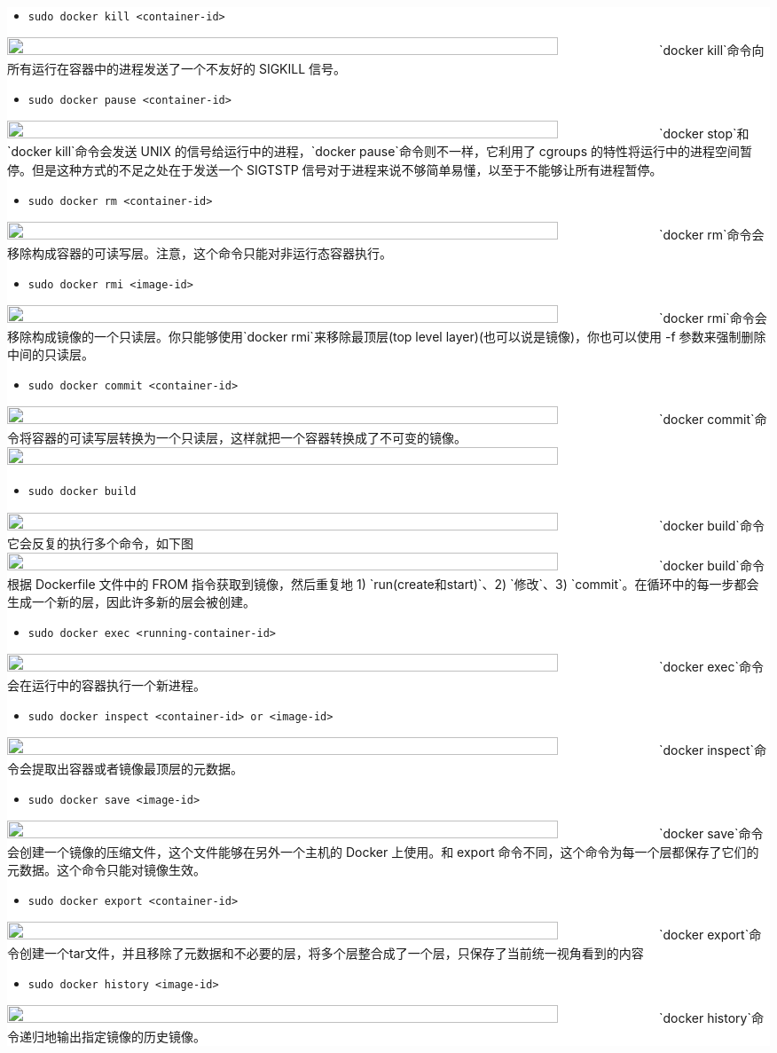 - `sudo docker kill <container-id>`
<img src="http://home.cs-tao.cc/github-content/contents/blog/image/docker/kill.jpg" width="85%" height="85%">
`docker kill`命令向所有运行在容器中的进程发送了一个不友好的 SIGKILL 信号。

- `sudo docker pause <container-id>`
<img src="http://home.cs-tao.cc/github-content/contents/blog/image/docker/pause.jpg" width="85%" height="85%">
`docker stop`和`docker kill`命令会发送 UNIX 的信号给运行中的进程，`docker pause`命令则不一样，它利用了 cgroups 的特性将运行中的进程空间暂停。但是这种方式的不足之处在于发送一个 SIGTSTP 信号对于进程来说不够简单易懂，以至于不能够让所有进程暂停。

- `sudo docker rm <container-id>`
<img src="http://home.cs-tao.cc/github-content/contents/blog/image/docker/rm.jpg" width="85%" height="85%">
`docker rm`命令会移除构成容器的可读写层。注意，这个命令只能对非运行态容器执行。

- `sudo docker rmi <image-id>`
<img src="http://home.cs-tao.cc/github-content/contents/blog/image/docker/rmi.jpg" width="85%" height="85%">
`docker rmi`命令会移除构成镜像的一个只读层。你只能够使用`docker rmi`来移除最顶层(top level layer)(也可以说是镜像)，你也可以使用 -f 参数来强制删除中间的只读层。

- `sudo docker commit <container-id>`
<img src="http://home.cs-tao.cc/github-content/contents/blog/image/docker/commit.jpg" width="85%" height="85%">
`docker commit`命令将容器的可读写层转换为一个只读层，这样就把一个容器转换成了不可变的镜像。
<img src="http://home.cs-tao.cc/github-content/contents/blog/image/docker/commit1.png" width="85%" height="85%">

- `sudo docker build`
<img src="http://home.cs-tao.cc/github-content/contents/blog/image/docker/build.jpg" width="85%" height="85%">
`docker build`命令它会反复的执行多个命令，如下图
<img src="http://home.cs-tao.cc/github-content/contents/blog/image/docker/build1.png" width="85%" height="85%">
`docker build`命令根据 Dockerfile 文件中的 FROM 指令获取到镜像，然后重复地 1) `run(create和start)`、2) `修改`、3) `commit`。在循环中的每一步都会生成一个新的层，因此许多新的层会被创建。

- `sudo docker exec <running-container-id>`
<img src="http://home.cs-tao.cc/github-content/contents/blog/image/docker/exec.jpg" width="85%" height="85%">
`docker exec`命令会在运行中的容器执行一个新进程。

- `sudo docker inspect <container-id> or <image-id>`
<img src="http://home.cs-tao.cc/github-content/contents/blog/image/docker/inspect.jpg" width="85%" height="85%">
`docker inspect`命令会提取出容器或者镜像最顶层的元数据。

- `sudo docker save <image-id>`
<img src="http://home.cs-tao.cc/github-content/contents/blog/image/docker/save.jpg" width="85%" height="85%">
`docker save`命令会创建一个镜像的压缩文件，这个文件能够在另外一个主机的 Docker 上使用。和 export 命令不同，这个命令为每一个层都保存了它们的元数据。这个命令只能对镜像生效。

- `sudo docker export <container-id>`
<img src="http://home.cs-tao.cc/github-content/contents/blog/image/docker/export.jpg" width="85%" height="85%">
`docker export`命令创建一个tar文件，并且移除了元数据和不必要的层，将多个层整合成了一个层，只保存了当前统一视角看到的内容

- `sudo docker history <image-id>`
<img src="http://home.cs-tao.cc/github-content/contents/blog/image/docker/history.jpg" width="85%" height="85%">
`docker history`命令递归地输出指定镜像的历史镜像。
